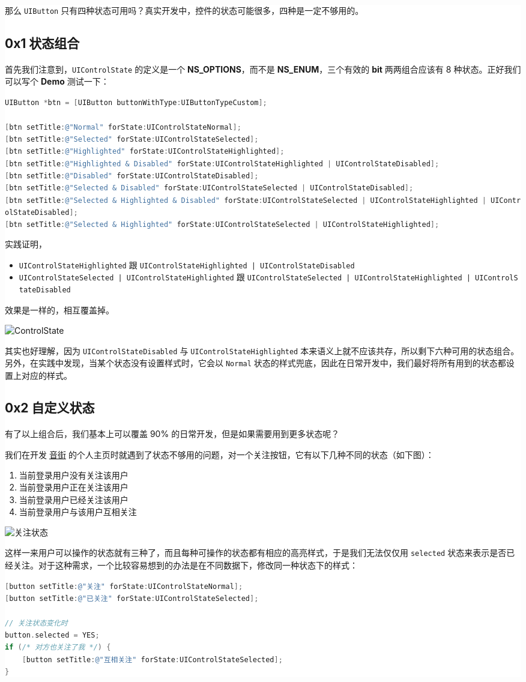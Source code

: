 那么 `UIButton` 只有四种状态可用吗？真实开发中，控件的状态可能很多，四种是一定不够用的。

## 0x1 状态组合

首先我们注意到，`UIControlState` 的定义是一个 **NS_OPTIONS**，而不是 **NS_ENUM**，三个有效的 **bit** 两两组合应该有 8 种状态。正好我们可以写个 **Demo** 测试一下：

```objective-c
UIButton *btn = [UIButton buttonWithType:UIButtonTypeCustom];

[btn setTitle:@"Normal" forState:UIControlStateNormal];
[btn setTitle:@"Selected" forState:UIControlStateSelected];
[btn setTitle:@"Highlighted" forState:UIControlStateHighlighted];
[btn setTitle:@"Highlighted & Disabled" forState:UIControlStateHighlighted | UIControlStateDisabled];
[btn setTitle:@"Disabled" forState:UIControlStateDisabled];
[btn setTitle:@"Selected & Disabled" forState:UIControlStateSelected | UIControlStateDisabled];
[btn setTitle:@"Selected & Highlighted & Disabled" forState:UIControlStateSelected | UIControlStateHighlighted | UIControlStateDisabled];
[btn setTitle:@"Selected & Highlighted" forState:UIControlStateSelected | UIControlStateHighlighted];
```

实践证明，

* `UIControlStateHighlighted` 跟 `UIControlStateHighlighted | UIControlStateDisabled`
* `UIControlStateSelected | UIControlStateHighlighted` 跟 `UIControlStateSelected | UIControlStateHighlighted | UIControlStateDisabled`

效果是一样的，相互覆盖掉。

![ControlState](https://p5.music.126.net/obj/wo3DlcOGw6DClTvDisK1/4362443652/c74f/4a2b/c1a5/89e7e5eaca4f867d57f3d6577783f4b3.png)

其实也好理解，因为 `UIControlStateDisabled` 与 `UIControlStateHighlighted` 本来语义上就不应该共存，所以剩下六种可用的状态组合。另外，在实践中发现，当某个状态没有设置样式时，它会以 `Normal` 状态的样式兜底，因此在日常开发中，我们最好将所有用到的状态都设置上对应的样式。

## 0x2 自定义状态

有了以上组合后，我们基本上可以覆盖 90% 的日常开发，但是如果需要用到更多状态呢？

我们在开发 [音街](https://apps.apple.com/cn/app/id1492692771) 的个人主页时就遇到了状态不够用的问题，对一个关注按钮，它有以下几种不同的状态（如下图）：

1. 当前登录用户没有关注该用户
2. 当前登录用户正在关注该用户
3. 当前登录用户已经关注该用户
4. 当前登录用户与该用户互相关注

![关注状态](https://p6.music.126.net/obj/wo3DlcOGw6DClTvDisK1/4158035740/b0d7/f189/a495/99e9f2c56e04117d234cf544e06105a5.png)

这样一来用户可以操作的状态就有三种了，而且每种可操作的状态都有相应的高亮样式，于是我们无法仅仅用 `selected` 状态来表示是否已经关注。对于这种需求，一个比较容易想到的办法是在不同数据下，修改同一种状态下的样式：

```objective-c
[button setTitle:@"关注" forState:UIControlStateNormal];
[button setTitle:@"已关注" forState:UIControlStateSelected];

// 关注状态变化时
button.selected = YES;
if (/* 对方也关注了我 */) {
    [button setTitle:@"互相关注" forState:UIControlStateSelected];
}
```
